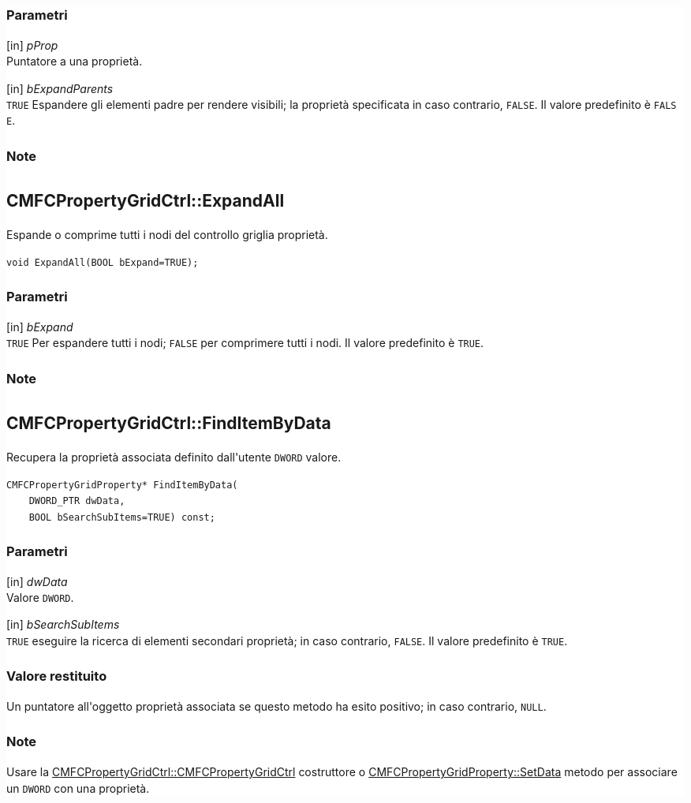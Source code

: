 ### <a name="parameters"></a>Parametri  
 [in] *pProp*  
 Puntatore a una proprietà.  
  
 [in] *bExpandParents*  
 `TRUE` Espandere gli elementi padre per rendere visibili; la proprietà specificata in caso contrario, `FALSE`. Il valore predefinito è `FALSE`.  
  
### <a name="remarks"></a>Note  
  
##  <a name="expandall"></a>  CMFCPropertyGridCtrl::ExpandAll  
 Espande o comprime tutti i nodi del controllo griglia proprietà.  
  
```  
void ExpandAll(BOOL bExpand=TRUE);
```  
  
### <a name="parameters"></a>Parametri  
 [in] *bExpand*  
 `TRUE` Per espandere tutti i nodi; `FALSE` per comprimere tutti i nodi. Il valore predefinito è `TRUE`.  
  
### <a name="remarks"></a>Note  
  
##  <a name="finditembydata"></a>  CMFCPropertyGridCtrl::FindItemByData  
 Recupera la proprietà associata definito dall'utente `DWORD` valore.  
  
```  
CMFCPropertyGridProperty* FindItemByData(
    DWORD_PTR dwData,  
    BOOL bSearchSubItems=TRUE) const;  
```  
  
### <a name="parameters"></a>Parametri  
 [in] *dwData*  
 Valore `DWORD`.  
  
 [in] *bSearchSubItems*  
 `TRUE` eseguire la ricerca di elementi secondari proprietà; in caso contrario, `FALSE`. Il valore predefinito è `TRUE`.  
  
### <a name="return-value"></a>Valore restituito  
 Un puntatore all'oggetto proprietà associata se questo metodo ha esito positivo; in caso contrario, `NULL`.  
  
### <a name="remarks"></a>Note  
 Usare la [CMFCPropertyGridCtrl::CMFCPropertyGridCtrl](#cmfcpropertygridctrl) costruttore o [CMFCPropertyGridProperty::SetData](../../mfc/reference/cmfcpropertygridproperty-class.md#setdata) metodo per associare un `DWORD` con una proprietà.  
  